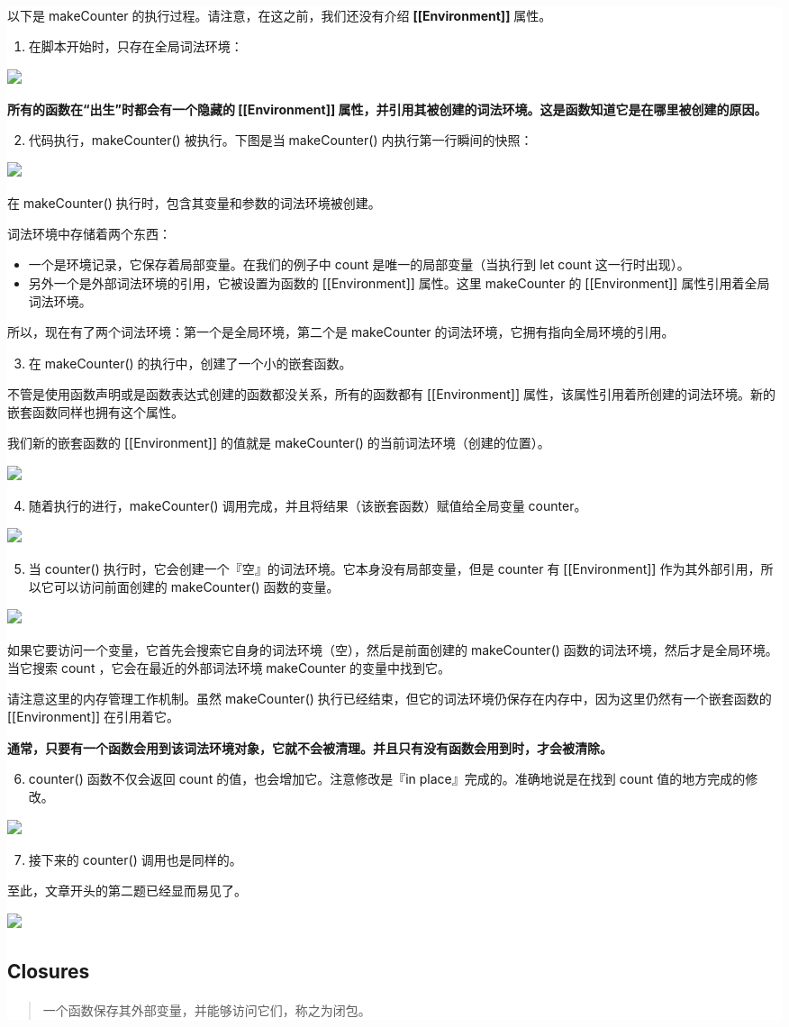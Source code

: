 以下是 makeCounter 的执行过程。请注意，在这之前，我们还没有介绍 **[[Environment]]** 属性。

1. 在脚本开始时，只存在全局词法环境：

<img src="https://javascript.info/article/closure/lexenv-nested-makecounter-1.svg" style="background:#fff;"/><br />

**所有的函数在“出生”时都会有一个隐藏的 [[Environment]] 属性，并引用其被创建的词法环境。这是函数知道它是在哪里被创建的原因。**

2. 代码执行，makeCounter() 被执行。下图是当 makeCounter() 内执行第一行瞬间的快照：

<img src="https://javascript.info/article/closure/lexenv-nested-makecounter-2.svg" style="background:#fff;"/><br />

在 makeCounter() 执行时，包含其变量和参数的词法环境被创建。

词法环境中存储着两个东西：

* 一个是环境记录，它保存着局部变量。在我们的例子中 count 是唯一的局部变量（当执行到 let count 这一行时出现）。
* 另外一个是外部词法环境的引用，它被设置为函数的 [[Environment]] 属性。这里 makeCounter 的 [[Environment]] 属性引用着全局词法环境。

所以，现在有了两个词法环境：第一个是全局环境，第二个是 makeCounter 的词法环境，它拥有指向全局环境的引用。

3. 在 makeCounter() 的执行中，创建了一个小的嵌套函数。

不管是使用函数声明或是函数表达式创建的函数都没关系，所有的函数都有 [[Environment]] 属性，该属性引用着所创建的词法环境。新的嵌套函数同样也拥有这个属性。

我们新的嵌套函数的 [[Environment]] 的值就是 makeCounter() 的当前词法环境（创建的位置）。

<img src="https://javascript.info/article/closure/lexenv-nested-makecounter-3.svg" style="background:#fff;"/><br />

4. 随着执行的进行，makeCounter() 调用完成，并且将结果（该嵌套函数）赋值给全局变量 counter。

<img src="https://javascript.info/article/closure/lexenv-nested-makecounter-4.svg" style="background:#fff;"/><br />

5. 当 counter() 执行时，它会创建一个『空』的词法环境。它本身没有局部变量，但是 counter 有 [[Environment]] 作为其外部引用，所以它可以访问前面创建的 makeCounter() 函数的变量。

<img src="https://javascript.info/article/closure/lexenv-nested-makecounter-5.svg" style="background:#fff;"/><br />

如果它要访问一个变量，它首先会搜索它自身的词法环境（空），然后是前面创建的 makeCounter() 函数的词法环境，然后才是全局环境。 当它搜索 count ，它会在最近的外部词法环境 makeCounter 的变量中找到它。

请注意这里的内存管理工作机制。虽然 makeCounter() 执行已经结束，但它的词法环境仍保存在内存中，因为这里仍然有一个嵌套函数的 [[Environment]] 在引用着它。

**通常，只要有一个函数会用到该词法环境对象，它就不会被清理。并且只有没有函数会用到时，才会被清除。**

6. counter() 函数不仅会返回 count 的值，也会增加它。注意修改是『in place』完成的。准确地说是在找到 count 值的地方完成的修改。

<img src="https://javascript.info/article/closure/lexenv-nested-makecounter-6.svg" style="background:#fff;"/><br />

7. 接下来的 counter() 调用也是同样的。

至此，文章开头的第二题已经显而易见了。

<img src="https://zh.javascript.info/article/closure/lexenv-nested-work.svg" style="background:#fff;"/><br />

## Closures

> 一个函数保存其外部变量，并能够访问它们，称之为闭包。
